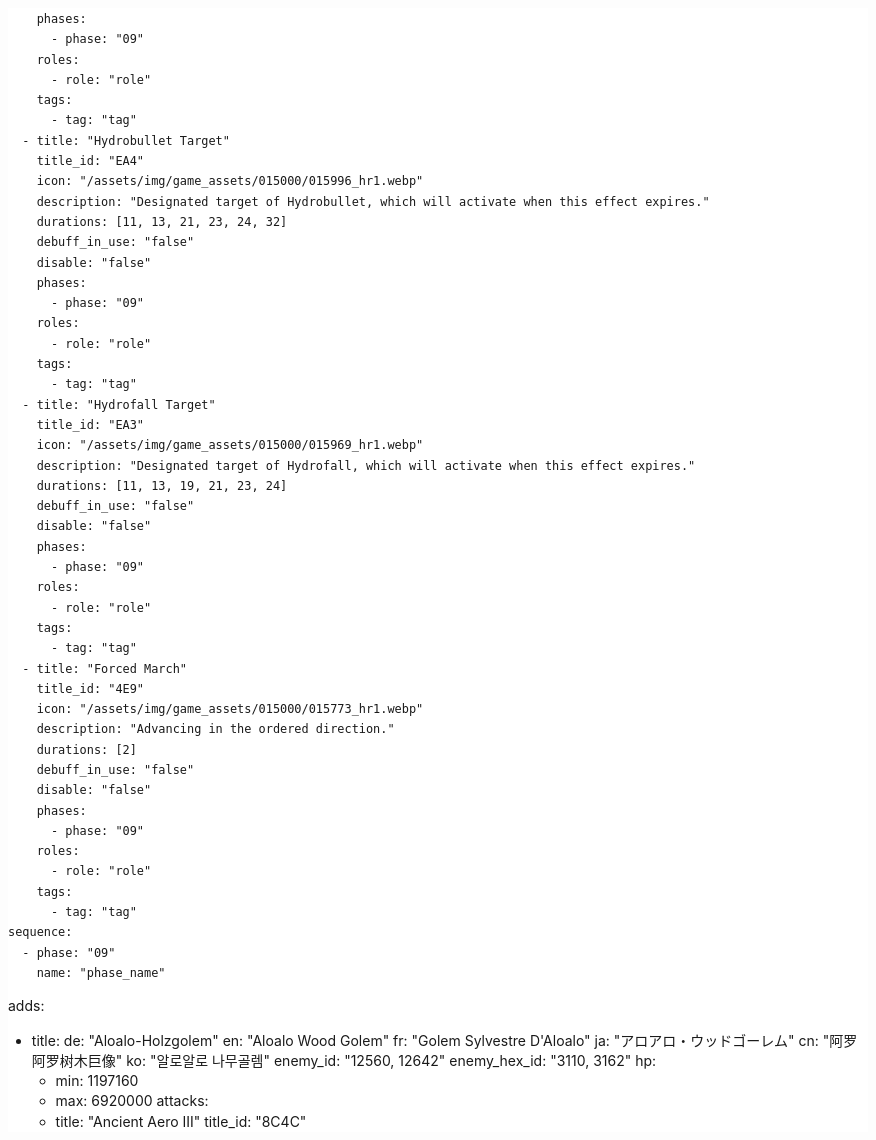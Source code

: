         phases:
          - phase: "09"
        roles:
          - role: "role"
        tags:
          - tag: "tag"
      - title: "Hydrobullet Target"
        title_id: "EA4"
        icon: "/assets/img/game_assets/015000/015996_hr1.webp"
        description: "Designated target of Hydrobullet, which will activate when this effect expires."
        durations: [11, 13, 21, 23, 24, 32]
        debuff_in_use: "false"
        disable: "false"
        phases:
          - phase: "09"
        roles:
          - role: "role"
        tags:
          - tag: "tag"
      - title: "Hydrofall Target"
        title_id: "EA3"
        icon: "/assets/img/game_assets/015000/015969_hr1.webp"
        description: "Designated target of Hydrofall, which will activate when this effect expires."
        durations: [11, 13, 19, 21, 23, 24]
        debuff_in_use: "false"
        disable: "false"
        phases:
          - phase: "09"
        roles:
          - role: "role"
        tags:
          - tag: "tag"
      - title: "Forced March"
        title_id: "4E9"
        icon: "/assets/img/game_assets/015000/015773_hr1.webp"
        description: "Advancing in the ordered direction."
        durations: [2]
        debuff_in_use: "false"
        disable: "false"
        phases:
          - phase: "09"
        roles:
          - role: "role"
        tags:
          - tag: "tag"
    sequence:
      - phase: "09"
        name: "phase_name"
adds:
  - title:
      de: "Aloalo-Holzgolem"
      en: "Aloalo Wood Golem"
      fr: "Golem Sylvestre D'Aloalo"
      ja: "アロアロ・ウッドゴーレム"
      cn: "阿罗阿罗树木巨像"
      ko: "알로알로 나무골렘"
    enemy_id: "12560, 12642"
    enemy_hex_id: "3110, 3162"
    hp:
      - min: 1197160
      - max: 6920000
    attacks:
      - title: "Ancient Aero III"
        title_id: "8C4C"